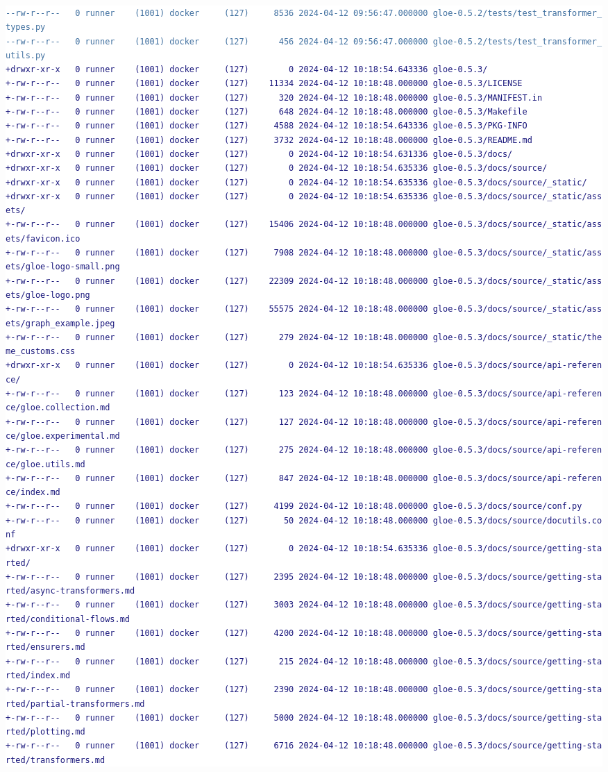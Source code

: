 ```diff
--rw-r--r--   0 runner    (1001) docker     (127)     8536 2024-04-12 09:56:47.000000 gloe-0.5.2/tests/test_transformer_types.py
--rw-r--r--   0 runner    (1001) docker     (127)      456 2024-04-12 09:56:47.000000 gloe-0.5.2/tests/test_transformer_utils.py
+drwxr-xr-x   0 runner    (1001) docker     (127)        0 2024-04-12 10:18:54.643336 gloe-0.5.3/
+-rw-r--r--   0 runner    (1001) docker     (127)    11334 2024-04-12 10:18:48.000000 gloe-0.5.3/LICENSE
+-rw-r--r--   0 runner    (1001) docker     (127)      320 2024-04-12 10:18:48.000000 gloe-0.5.3/MANIFEST.in
+-rw-r--r--   0 runner    (1001) docker     (127)      648 2024-04-12 10:18:48.000000 gloe-0.5.3/Makefile
+-rw-r--r--   0 runner    (1001) docker     (127)     4588 2024-04-12 10:18:54.643336 gloe-0.5.3/PKG-INFO
+-rw-r--r--   0 runner    (1001) docker     (127)     3732 2024-04-12 10:18:48.000000 gloe-0.5.3/README.md
+drwxr-xr-x   0 runner    (1001) docker     (127)        0 2024-04-12 10:18:54.631336 gloe-0.5.3/docs/
+drwxr-xr-x   0 runner    (1001) docker     (127)        0 2024-04-12 10:18:54.635336 gloe-0.5.3/docs/source/
+drwxr-xr-x   0 runner    (1001) docker     (127)        0 2024-04-12 10:18:54.635336 gloe-0.5.3/docs/source/_static/
+drwxr-xr-x   0 runner    (1001) docker     (127)        0 2024-04-12 10:18:54.635336 gloe-0.5.3/docs/source/_static/assets/
+-rw-r--r--   0 runner    (1001) docker     (127)    15406 2024-04-12 10:18:48.000000 gloe-0.5.3/docs/source/_static/assets/favicon.ico
+-rw-r--r--   0 runner    (1001) docker     (127)     7908 2024-04-12 10:18:48.000000 gloe-0.5.3/docs/source/_static/assets/gloe-logo-small.png
+-rw-r--r--   0 runner    (1001) docker     (127)    22309 2024-04-12 10:18:48.000000 gloe-0.5.3/docs/source/_static/assets/gloe-logo.png
+-rw-r--r--   0 runner    (1001) docker     (127)    55575 2024-04-12 10:18:48.000000 gloe-0.5.3/docs/source/_static/assets/graph_example.jpeg
+-rw-r--r--   0 runner    (1001) docker     (127)      279 2024-04-12 10:18:48.000000 gloe-0.5.3/docs/source/_static/theme_customs.css
+drwxr-xr-x   0 runner    (1001) docker     (127)        0 2024-04-12 10:18:54.635336 gloe-0.5.3/docs/source/api-reference/
+-rw-r--r--   0 runner    (1001) docker     (127)      123 2024-04-12 10:18:48.000000 gloe-0.5.3/docs/source/api-reference/gloe.collection.md
+-rw-r--r--   0 runner    (1001) docker     (127)      127 2024-04-12 10:18:48.000000 gloe-0.5.3/docs/source/api-reference/gloe.experimental.md
+-rw-r--r--   0 runner    (1001) docker     (127)      275 2024-04-12 10:18:48.000000 gloe-0.5.3/docs/source/api-reference/gloe.utils.md
+-rw-r--r--   0 runner    (1001) docker     (127)      847 2024-04-12 10:18:48.000000 gloe-0.5.3/docs/source/api-reference/index.md
+-rw-r--r--   0 runner    (1001) docker     (127)     4199 2024-04-12 10:18:48.000000 gloe-0.5.3/docs/source/conf.py
+-rw-r--r--   0 runner    (1001) docker     (127)       50 2024-04-12 10:18:48.000000 gloe-0.5.3/docs/source/docutils.conf
+drwxr-xr-x   0 runner    (1001) docker     (127)        0 2024-04-12 10:18:54.635336 gloe-0.5.3/docs/source/getting-started/
+-rw-r--r--   0 runner    (1001) docker     (127)     2395 2024-04-12 10:18:48.000000 gloe-0.5.3/docs/source/getting-started/async-transformers.md
+-rw-r--r--   0 runner    (1001) docker     (127)     3003 2024-04-12 10:18:48.000000 gloe-0.5.3/docs/source/getting-started/conditional-flows.md
+-rw-r--r--   0 runner    (1001) docker     (127)     4200 2024-04-12 10:18:48.000000 gloe-0.5.3/docs/source/getting-started/ensurers.md
+-rw-r--r--   0 runner    (1001) docker     (127)      215 2024-04-12 10:18:48.000000 gloe-0.5.3/docs/source/getting-started/index.md
+-rw-r--r--   0 runner    (1001) docker     (127)     2390 2024-04-12 10:18:48.000000 gloe-0.5.3/docs/source/getting-started/partial-transformers.md
+-rw-r--r--   0 runner    (1001) docker     (127)     5000 2024-04-12 10:18:48.000000 gloe-0.5.3/docs/source/getting-started/plotting.md
+-rw-r--r--   0 runner    (1001) docker     (127)     6716 2024-04-12 10:18:48.000000 gloe-0.5.3/docs/source/getting-started/transformers.md
```